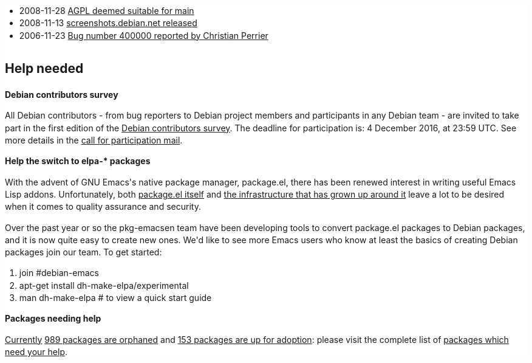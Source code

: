 * 2008-11-28 [AGPL
deemed suitable for main](https://bugs.debian.org/cgi-bin/bugreport.cgi?bug=506402#10)
* 2008-11-13 [screenshots.debian.net
released](https://lists.debian.org/debian-devel-announce/2008/11/msg00003.html)
* 2006-11-23 [Bug
number 400000 reported by Christian Perrier](https://bugs.debian.org/cgi-bin/bugreport.cgi?bug=400000)


Help needed
-----------


**Debian contributors survey**



All Debian contributors - from bug reporters to Debian project
members and participants in any Debian team - are invited to take part
in the first edition of the
[Debian contributors survey](http://debian.limequery.org/696747).
The deadline for participation is: 4 December 2016, at 23:59 UTC.
See more details in the
[call
for participation mail](https://lists.debian.org/debian-project/2016/11/msg00010.html).



**Help the switch to elpa-\* packages**



With the advent of GNU Emacs's native package manager, package.el,
there has been renewed interest in writing useful Emacs Lisp addons.
Unfortunately, both
[package.el
itself](https://glyph.twistedmatrix.com/2015/11/editor-malware.html) and
[the
infrastructure that has grown up around it](https://github.com/melpa/melpa/issues/2342) leave a lot to be
desired when it comes to quality assurance and security.




Over the past year or so the pkg-emacsen team have been developing
tools to convert package.el packages to Debian packages, and it is now
quite easy to create new ones. We'd like to see more Emacs users who
know at least the basics of creating Debian packages join our team.
To get started:



1. join #debian-emacs
2. apt-get install dh-make-elpa/experimental
3. man dh-make-elpa # to view a quick start guide


**Packages needing help**


[Currently](https://lists.debian.org/debian-devel/2016/11/msg00133.html) [989 packages are orphaned](https://www.debian.org/devel/wnpp/orphaned) and [153 packages are up for adoption](https://www.debian.org/devel/wnpp/rfa): please visit the complete list of [packages which need your help](https://www.debian.org/devel/wnpp/help_requested).
